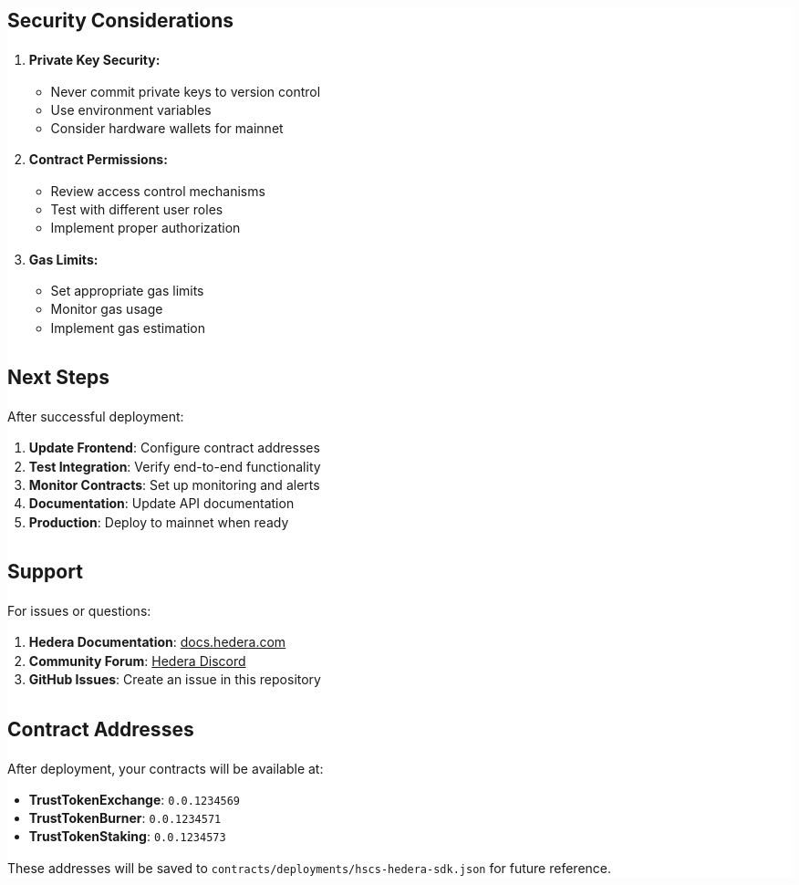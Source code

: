 ## Security Considerations

1. **Private Key Security:**
   - Never commit private keys to version control
   - Use environment variables
   - Consider hardware wallets for mainnet

2. **Contract Permissions:**
   - Review access control mechanisms
   - Test with different user roles
   - Implement proper authorization

3. **Gas Limits:**
   - Set appropriate gas limits
   - Monitor gas usage
   - Implement gas estimation

## Next Steps

After successful deployment:

1. **Update Frontend**: Configure contract addresses
2. **Test Integration**: Verify end-to-end functionality
3. **Monitor Contracts**: Set up monitoring and alerts
4. **Documentation**: Update API documentation
5. **Production**: Deploy to mainnet when ready

## Support

For issues or questions:

1. **Hedera Documentation**: [docs.hedera.com](https://docs.hedera.com)
2. **Community Forum**: [Hedera Discord](https://discord.gg/hedera)
3. **GitHub Issues**: Create an issue in this repository

## Contract Addresses

After deployment, your contracts will be available at:

- **TrustTokenExchange**: `0.0.1234569`
- **TrustTokenBurner**: `0.0.1234571`
- **TrustTokenStaking**: `0.0.1234573`

These addresses will be saved to `contracts/deployments/hscs-hedera-sdk.json` for future reference.
